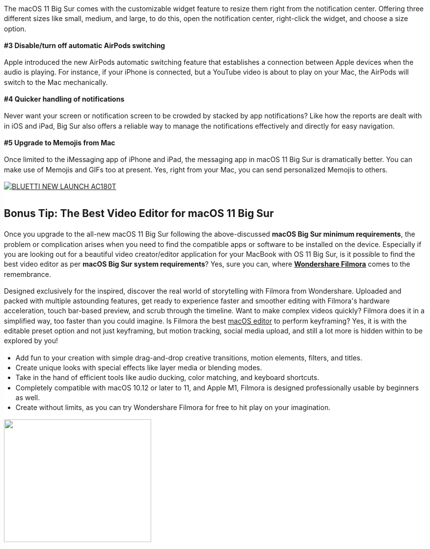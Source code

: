 The macOS 11 Big Sur comes with the customizable widget feature to resize them right from the notification center. Offering three different sizes like small, medium, and large, to do this, open the notification center, right-click the widget, and choose a size option.

**#3 Disable/turn off automatic AirPods switching**

Apple introduced the new AirPods automatic switching feature that establishes a connection between Apple devices when the audio is playing. For instance, if your iPhone is connected, but a YouTube video is about to play on your Mac, the AirPods will switch to the Mac mechanically.

**#4 Quicker handling of notifications**

Never want your screen or notification screen to be crowded by stacked by app notifications? Like how the reports are dealt with in iOS and iPad, Big Sur also offers a reliable way to manage the notifications effectively and directly for easy navigation.

**#5 Upgrade to Memojis from Mac**

Once limited to the iMessaging app of iPhone and iPad, the messaging app in macOS 11 Big Sur is dramatically better. You can make use of Memojis and GIFs too at present. Yes, right from your Mac, you can send personalized Memojis to others.


<a href="https://bluettieu.pxf.io/c/5597632/2042323/17091" target="_top" id="2042323"><img src="//a.impactradius-go.com/display-ad/17091-2042323" border="0" alt="BLUETTI NEW LAUNCH AC180T" width="3840" height="1600"/></a><img height="0" width="0" src="https://imp.pxf.io/i/5597632/2042323/17091" style="position:absolute;visibility:hidden;" border="0" />

## Bonus Tip: The Best Video Editor for macOS 11 Big Sur

Once you upgrade to the all-new macOS 11 Big Sur following the above-discussed **macOS Big Sur minimum requirements**, the problem or complication arises when you need to find the compatible apps or software to be installed on the device. Especially if you are looking out for a beautiful video creator/editor application for your MacBook with OS 11 Big Sur, is it possible to find the best video editor as per **macOS Big Sur system requirements**? Yes, sure you can, where [**Wondershare Filmora**](https://tools.techidaily.com/wondershare/filmora/download/) comes to the remembrance.

Designed exclusively for the inspired, discover the real world of storytelling with Filmora from Wondershare. Uploaded and packed with multiple astounding features, get ready to experience faster and smoother editing with Filmora's hardware acceleration, touch bar-based preview, and scrub through the timeline. Want to make complex videos quickly? Filmora does it in a simplified way, too faster than you could imagine. Is Filmora the best [macOS editor](https://tools.techidaily.com/wondershare/filmora/download/) to perform keyframing? Yes, it is with the editable preset option and not just keyframing, but motion tracking, social media upload, and still a lot more is hidden within to be explored by you!

* Add fun to your creation with simple drag-and-drop creative transitions, motion elements, filters, and titles.
* Create unique looks with special effects like layer media or blending modes.
* Take in the hand of efficient tools like audio ducking, color matching, and keyboard shortcuts.
* Completely compatible with macOS 10.12 or later to 11, and Apple M1, Filmora is designed professionally usable by beginners as well.
* Create without limits, as you can try Wondershare Filmora for free to hit play on your imagination.


<a href="https://caperobbin.sjv.io/c/5597632/2006118/18460" target="_top" id="2006118"><img src="//a.impactradius-go.com/display-ad/18460-2006118" border="0" alt="" width="300" height="250"/></a><img height="0" width="0" src="https://imp.pxf.io/i/5597632/2006118/18460" style="position:absolute;visibility:hidden;" border="0" />
